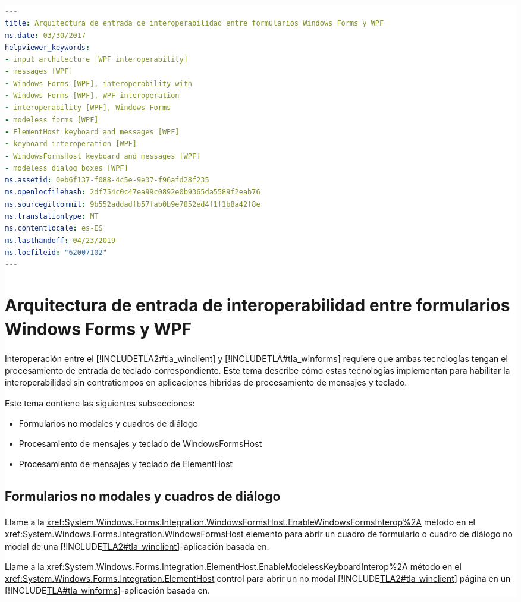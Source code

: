 ```yaml
---
title: Arquitectura de entrada de interoperabilidad entre formularios Windows Forms y WPF
ms.date: 03/30/2017
helpviewer_keywords:
- input architecture [WPF interoperability]
- messages [WPF]
- Windows Forms [WPF], interoperability with
- Windows Forms [WPF], WPF interoperation
- interoperability [WPF], Windows Forms
- modeless forms [WPF]
- ElementHost keyboard and messages [WPF]
- keyboard interoperation [WPF]
- WindowsFormsHost keyboard and messages [WPF]
- modeless dialog boxes [WPF]
ms.assetid: 0eb6f137-f088-4c5e-9e37-f96afd28f235
ms.openlocfilehash: 2df754c0c47ea99c0892e0b9365da5589f2eab76
ms.sourcegitcommit: 9b552addadfb57fab0b9e7852ed4f1f1b8a42f8e
ms.translationtype: MT
ms.contentlocale: es-ES
ms.lasthandoff: 04/23/2019
ms.locfileid: "62007102"
---
```

# <a name="windows-forms-and-wpf-interoperability-input-architecture"></a>Arquitectura de entrada de interoperabilidad entre formularios Windows Forms y WPF
Interoperación entre el [!INCLUDE[TLA2#tla_winclient](../../../../includes/tla2sharptla-winclient-md.md)] y [!INCLUDE[TLA#tla_winforms](../../../../includes/tlasharptla-winforms-md.md)] requiere que ambas tecnologías tengan el procesamiento de entrada de teclado correspondiente. Este tema describe cómo estas tecnologías implementan para habilitar la interoperabilidad sin contratiempos en aplicaciones híbridas de procesamiento de mensajes y teclado.  
  
 Este tema contiene las siguientes subsecciones:  
  
-   Formularios no modales y cuadros de diálogo  
  
-   Procesamiento de mensajes y teclado de WindowsFormsHost  
  
-   Procesamiento de mensajes y teclado de ElementHost  
  
## <a name="modeless-forms-and-dialog-boxes"></a>Formularios no modales y cuadros de diálogo  
 Llame a la <xref:System.Windows.Forms.Integration.WindowsFormsHost.EnableWindowsFormsInterop%2A> método en el <xref:System.Windows.Forms.Integration.WindowsFormsHost> elemento para abrir un cuadro de formulario o cuadro de diálogo no modal de una [!INCLUDE[TLA2#tla_winclient](../../../../includes/tla2sharptla-winclient-md.md)]-aplicación basada en.  
  
 Llame a la <xref:System.Windows.Forms.Integration.ElementHost.EnableModelessKeyboardInterop%2A> método en el <xref:System.Windows.Forms.Integration.ElementHost> control para abrir un no modal [!INCLUDE[TLA2#tla_winclient](../../../../includes/tla2sharptla-winclient-md.md)] página en un [!INCLUDE[TLA#tla_winforms](../../../../includes/tlasharptla-winforms-md.md)]-aplicación basada en.  
  